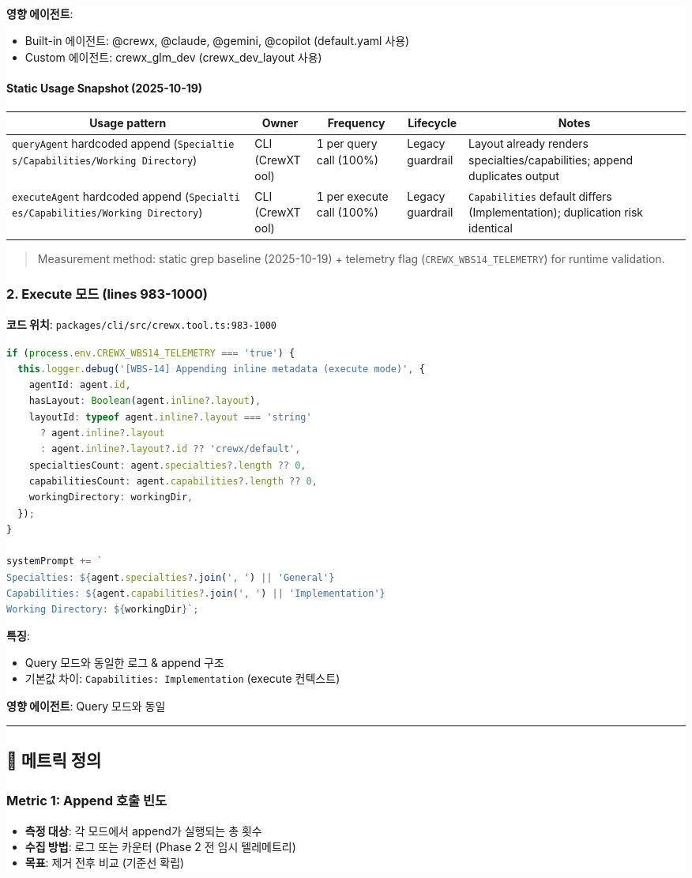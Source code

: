 **영향 에이전트**:
- Built-in 에이전트: @crewx, @claude, @gemini, @copilot (default.yaml 사용)
- Custom 에이전트: crewx_glm_dev (crewx_dev_layout 사용)

#### Static Usage Snapshot (2025-10-19)
| Usage pattern | Owner | Frequency | Lifecycle | Notes |
|---------------|-------|-----------|-----------|-------|
| `queryAgent` hardcoded append (`Specialties/Capabilities/Working Directory`) | CLI (CrewXTool) | 1 per query call (100%) | Legacy guardrail | Layout already renders specialties/capabilities; append duplicates output |
| `executeAgent` hardcoded append (`Specialties/Capabilities/Working Directory`) | CLI (CrewXTool) | 1 per execute call (100%) | Legacy guardrail | `Capabilities` default differs (Implementation); duplication risk identical |

> Measurement method: static grep baseline (2025-10-19) + telemetry flag (`CREWX_WBS14_TELEMETRY`) for runtime validation.

### 2. Execute 모드 (lines 983-1000)

**코드 위치**: `packages/cli/src/crewx.tool.ts:983-1000`

```typescript
if (process.env.CREWX_WBS14_TELEMETRY === 'true') {
  this.logger.debug('[WBS-14] Appending inline metadata (execute mode)', {
    agentId: agent.id,
    hasLayout: Boolean(agent.inline?.layout),
    layoutId: typeof agent.inline?.layout === 'string'
      ? agent.inline?.layout
      : agent.inline?.layout?.id ?? 'crewx/default',
    specialtiesCount: agent.specialties?.length ?? 0,
    capabilitiesCount: agent.capabilities?.length ?? 0,
    workingDirectory: workingDir,
  });
}

systemPrompt += `
Specialties: ${agent.specialties?.join(', ') || 'General'}
Capabilities: ${agent.capabilities?.join(', ') || 'Implementation'}
Working Directory: ${workingDir}`;
```

**특징**:
- Query 모드와 동일한 로그 & append 구조
- 기본값 차이: `Capabilities: Implementation` (execute 컨텍스트)

**영향 에이전트**: Query 모드와 동일

---

## 📐 메트릭 정의

### Metric 1: Append 호출 빈도
- **측정 대상**: 각 모드에서 append가 실행되는 총 횟수
- **수집 방법**: 로그 또는 카운터 (Phase 2 전 임시 텔레메트리)
- **목표**: 제거 전후 비교 (기준선 확립)
